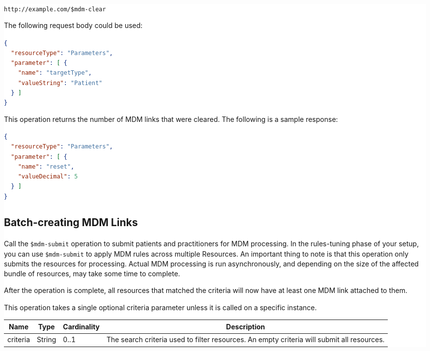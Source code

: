 ```url
http://example.com/$mdm-clear
```

The following request body could be used:

```json
{
  "resourceType": "Parameters",
  "parameter": [ {
    "name": "targetType",
    "valueString": "Patient"
  } ]
}
```

This operation returns the number of MDM links that were cleared. The following is a sample response:

```json
{
  "resourceType": "Parameters",
  "parameter": [ {
    "name": "reset",
    "valueDecimal": 5
  } ]
}
```

## Batch-creating MDM Links

Call the `$mdm-submit` operation to submit patients and practitioners for MDM processing. In the rules-tuning phase of your setup, you can 
use `$mdm-submit` to apply MDM rules across multiple Resources. An important thing to note is that this operation only submits the 
resources for processing. Actual MDM processing is run asynchronously, and depending on the size
of the affected bundle of resources, may take some time to complete.

After the operation is complete, all resources that matched the criteria will now have at least one MDM link attached to them.

This operation takes a single optional criteria parameter unless it is called on a specific instance.

<table class="table table-striped table-condensed">
    <thead>
        <tr>
            <th>Name</th>
            <th>Type</th>
            <th>Cardinality</th>
            <th>Description</th>
        </tr>
    </thead>
    <tbody>
        <tr>
            <td>criteria</td>
            <td>String</td>
            <td>0..1</td>
            <td>
            The search criteria used to filter resources.  An empty criteria will submit all resources.
            </td>
        </tr>
    </tbody>
</table>
